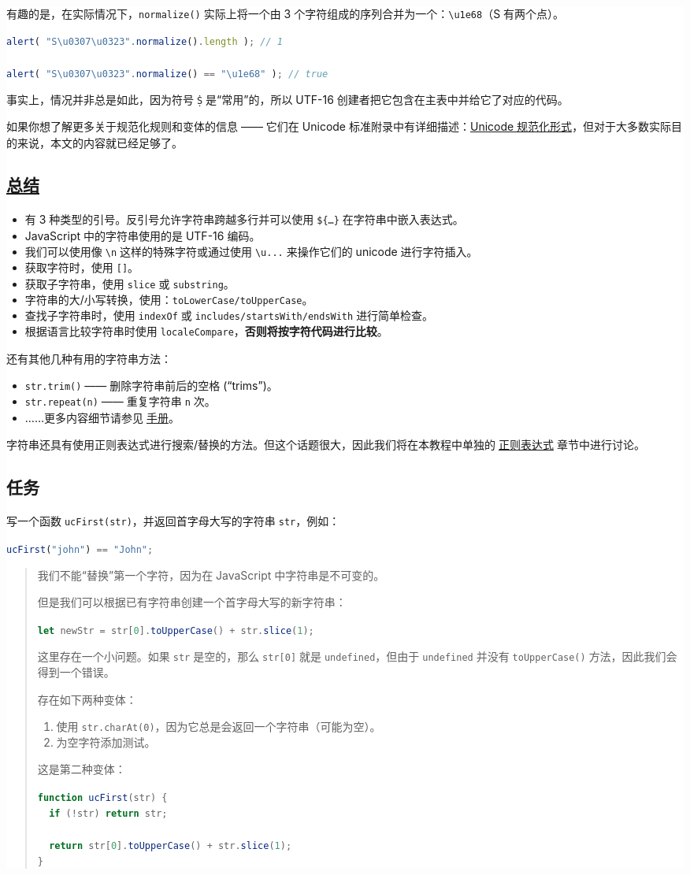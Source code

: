 有趣的是，在实际情况下，`normalize()` 实际上将一个由 3 个字符组成的序列合并为一个：`\u1e68`（S 有两个点）。

```javascript
alert( "S\u0307\u0323".normalize().length ); // 1

alert( "S\u0307\u0323".normalize() == "\u1e68" ); // true
```

事实上，情况并非总是如此，因为符号 `Ṩ` 是“常用”的，所以 UTF-16 创建者把它包含在主表中并给它了对应的代码。

如果你想了解更多关于规范化规则和变体的信息 —— 它们在 Unicode 标准附录中有详细描述：[Unicode 规范化形式](http://www.unicode.org/reports/tr15/)，但对于大多数实际目的来说，本文的内容就已经足够了。

## [总结](https://zh.javascript.info/string#zong-jie)

- 有 3 种类型的引号。反引号允许字符串跨越多行并可以使用 `${…}` 在字符串中嵌入表达式。
- JavaScript 中的字符串使用的是 UTF-16 编码。
- 我们可以使用像 `\n` 这样的特殊字符或通过使用 `\u...` 来操作它们的 unicode 进行字符插入。
- 获取字符时，使用 `[]`。
- 获取子字符串，使用 `slice` 或 `substring`。
- 字符串的大/小写转换，使用：`toLowerCase/toUpperCase`。
- 查找子字符串时，使用 `indexOf` 或 `includes/startsWith/endsWith` 进行简单检查。
- 根据语言比较字符串时使用 `localeCompare`，**否则将按字符代码进行比较**。

还有其他几种有用的字符串方法：

- `str.trim()` —— 删除字符串前后的空格 (“trims”)。
- `str.repeat(n)` —— 重复字符串 `n` 次。
- ……更多内容细节请参见 [手册](https://developer.mozilla.org/zh/docs/Web/JavaScript/Reference/Global_Objects/String)。

字符串还具有使用正则表达式进行搜索/替换的方法。但这个话题很大，因此我们将在本教程中单独的 [正则表达式](https://zh.javascript.info/regular-expressions) 章节中进行讨论。



## 任务

写一个函数 `ucFirst(str)`，并返回首字母大写的字符串 `str`，例如：

```javascript
ucFirst("john") == "John";
```

> 我们不能“替换”第一个字符，因为在 JavaScript 中字符串是不可变的。
>
> 但是我们可以根据已有字符串创建一个首字母大写的新字符串：
>
> ```javascript
> let newStr = str[0].toUpperCase() + str.slice(1);
> ```
>
> 这里存在一个小问题。如果 `str` 是空的，那么 `str[0]` 就是 `undefined`，但由于 `undefined` 并没有 `toUpperCase()` 方法，因此我们会得到一个错误。
>
> 存在如下两种变体：
>
> 1. 使用 `str.charAt(0)`，因为它总是会返回一个字符串（可能为空）。
> 2. 为空字符添加测试。
>
> 这是第二种变体：
>
> ```javascript
> function ucFirst(str) {
>   if (!str) return str;
> 
>   return str[0].toUpperCase() + str.slice(1);
> }